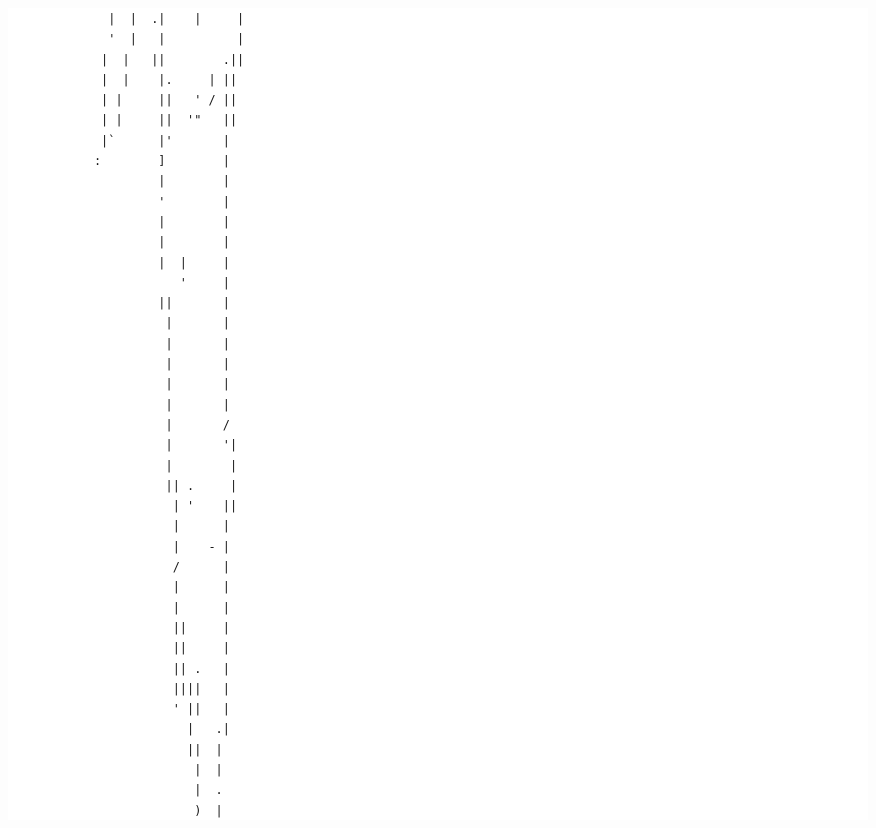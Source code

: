                   |  |  .|    |     | 
                  '  |   |          | 
                 |  |   ||        .|| 
                 |  |    |.     | || 
                 | |     ||   ' / || 
                 | |     ||  '"   || 
                 |`      |'       | 
                :        ]        | 
                         |        | 
                         '        | 
                         |        | 
                         |        | 
                         |  |     | 
                            '     | 
                         ||       | 
                          |       | 
                          |       | 
                          |       | 
                          |       | 
                          |       | 
                          |       / 
                          |       '| 
                          |        | 
                          || .     | 
                           | '    || 
                           |      | 
                           |    - | 
                           /      | 
                           |      | 
                           |      | 
                           ||     | 
                           ||     | 
                           || .   | 
                           ||||   | 
                           ' ||   | 
                             |   .| 
                             ||  | 
                              |  | 
                              |  . 
                              )  | 
